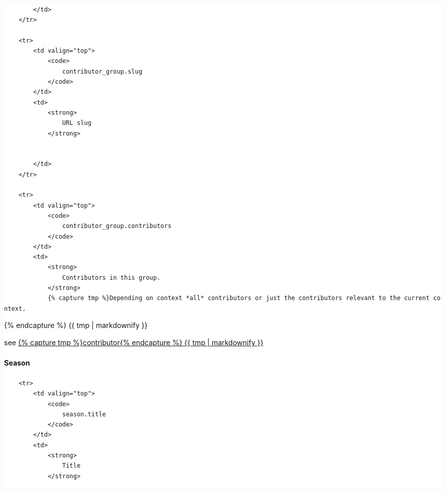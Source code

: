                
            </td>
        </tr>
    
        <tr>
            <td valign="top">
                <code>
                    contributor_group.slug
                </code>
            </td>
            <td>
                <strong>
                    URL slug
                </strong>
                
                
            </td>
        </tr>
    
        <tr>
            <td valign="top">
                <code>
                    contributor_group.contributors
                </code>
            </td>
            <td>
                <strong>
                    Contributors in this group.
                </strong>
                {% capture tmp %}Depending on context *all* contributors or just the contributors relevant to the current context.
{% endcapture %}
{{ tmp | markdownify }}
                <p>
                        see <a href="#podlove-class-contributor">{% capture tmp %}contributor{% endcapture %}
{{ tmp | markdownify }}</a>
                    </p>
            </td>
        </tr>
    
</table> 

<a id="podlove-class-season"></a>

#### Season



<table>
    
        <tr>
            <td valign="top">
                <code>
                    season.title
                </code>
            </td>
            <td>
                <strong>
                    Title
                </strong>
                